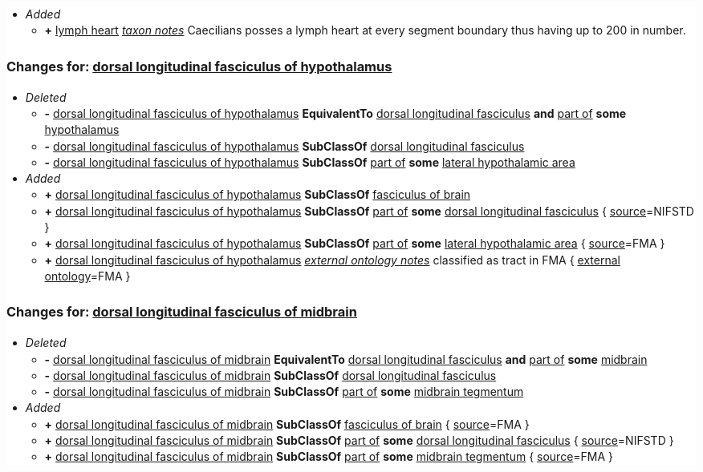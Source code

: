  * _Added_
    *  **+** [lymph heart](http://purl.obolibrary.org/obo/UBERON_0015202) *[taxon notes](http://purl.obolibrary.org/obo/UBPROP_0000008)* Caecilians posses a lymph heart at every segment boundary thus having up to 200 in number. 

### Changes for: [dorsal longitudinal fasciculus of hypothalamus](http://purl.obolibrary.org/obo/UBERON_0003008)

 * _Deleted_
    *  **-** [dorsal longitudinal fasciculus of hypothalamus](http://purl.obolibrary.org/obo/UBERON_0003008) **EquivalentTo** [dorsal longitudinal fasciculus](http://purl.obolibrary.org/obo/UBERON_0003045) **and** [part of](http://purl.obolibrary.org/obo/BFO_0000050) **some** [hypothalamus](http://purl.obolibrary.org/obo/UBERON_0001898)
    *  **-** [dorsal longitudinal fasciculus of hypothalamus](http://purl.obolibrary.org/obo/UBERON_0003008) **SubClassOf** [dorsal longitudinal fasciculus](http://purl.obolibrary.org/obo/UBERON_0003045)
    *  **-** [dorsal longitudinal fasciculus of hypothalamus](http://purl.obolibrary.org/obo/UBERON_0003008) **SubClassOf** [part of](http://purl.obolibrary.org/obo/BFO_0000050) **some** [lateral hypothalamic area](http://purl.obolibrary.org/obo/UBERON_0002430)
 * _Added_
    *  **+** [dorsal longitudinal fasciculus of hypothalamus](http://purl.obolibrary.org/obo/UBERON_0003008) **SubClassOf** [fasciculus of brain](http://purl.obolibrary.org/obo/UBERON_0005838)
    *  **+** [dorsal longitudinal fasciculus of hypothalamus](http://purl.obolibrary.org/obo/UBERON_0003008) **SubClassOf** [part of](http://purl.obolibrary.org/obo/BFO_0000050) **some** [dorsal longitudinal fasciculus](http://purl.obolibrary.org/obo/UBERON_0003045) { [source](http://www.geneontology.org/formats/oboInOwl#source)=NIFSTD } 
    *  **+** [dorsal longitudinal fasciculus of hypothalamus](http://purl.obolibrary.org/obo/UBERON_0003008) **SubClassOf** [part of](http://purl.obolibrary.org/obo/BFO_0000050) **some** [lateral hypothalamic area](http://purl.obolibrary.org/obo/UBERON_0002430) { [source](http://www.geneontology.org/formats/oboInOwl#source)=FMA } 
    *  **+** [dorsal longitudinal fasciculus of hypothalamus](http://purl.obolibrary.org/obo/UBERON_0003008) *[external ontology notes](http://purl.obolibrary.org/obo/UBPROP_0000012)* classified as tract in FMA { [external ontology](http://www.geneontology.org/formats/oboInOwl#external_ontology)=FMA } 

### Changes for: [dorsal longitudinal fasciculus of midbrain](http://purl.obolibrary.org/obo/UBERON_0003005)

 * _Deleted_
    *  **-** [dorsal longitudinal fasciculus of midbrain](http://purl.obolibrary.org/obo/UBERON_0003005) **EquivalentTo** [dorsal longitudinal fasciculus](http://purl.obolibrary.org/obo/UBERON_0003045) **and** [part of](http://purl.obolibrary.org/obo/BFO_0000050) **some** [midbrain](http://purl.obolibrary.org/obo/UBERON_0001891)
    *  **-** [dorsal longitudinal fasciculus of midbrain](http://purl.obolibrary.org/obo/UBERON_0003005) **SubClassOf** [dorsal longitudinal fasciculus](http://purl.obolibrary.org/obo/UBERON_0003045)
    *  **-** [dorsal longitudinal fasciculus of midbrain](http://purl.obolibrary.org/obo/UBERON_0003005) **SubClassOf** [part of](http://purl.obolibrary.org/obo/BFO_0000050) **some** [midbrain tegmentum](http://purl.obolibrary.org/obo/UBERON_0001943)
 * _Added_
    *  **+** [dorsal longitudinal fasciculus of midbrain](http://purl.obolibrary.org/obo/UBERON_0003005) **SubClassOf** [fasciculus of brain](http://purl.obolibrary.org/obo/UBERON_0005838) { [source](http://www.geneontology.org/formats/oboInOwl#source)=FMA } 
    *  **+** [dorsal longitudinal fasciculus of midbrain](http://purl.obolibrary.org/obo/UBERON_0003005) **SubClassOf** [part of](http://purl.obolibrary.org/obo/BFO_0000050) **some** [dorsal longitudinal fasciculus](http://purl.obolibrary.org/obo/UBERON_0003045) { [source](http://www.geneontology.org/formats/oboInOwl#source)=NIFSTD } 
    *  **+** [dorsal longitudinal fasciculus of midbrain](http://purl.obolibrary.org/obo/UBERON_0003005) **SubClassOf** [part of](http://purl.obolibrary.org/obo/BFO_0000050) **some** [midbrain tegmentum](http://purl.obolibrary.org/obo/UBERON_0001943) { [source](http://www.geneontology.org/formats/oboInOwl#source)=FMA } 

